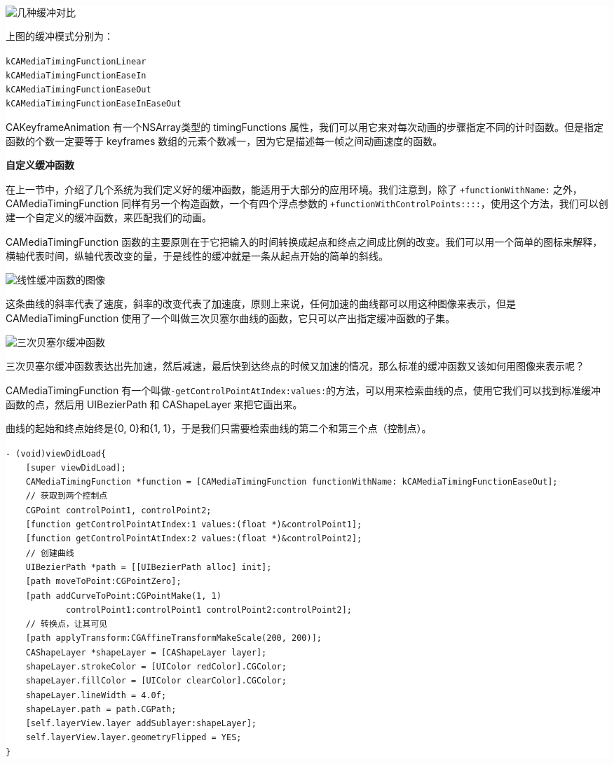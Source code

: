 ![几种缓冲对比](https://ws1.sinaimg.cn/large/006tNbRwgy1fxkjcx60zyg308w04w751.gif)

上图的缓冲模式分别为：

```
kCAMediaTimingFunctionLinear  	
kCAMediaTimingFunctionEaseIn 		
kCAMediaTimingFunctionEaseOut 	
kCAMediaTimingFunctionEaseInEaseOut	
```

CAKeyframeAnimation 有一个NSArray类型的 timingFunctions 属性，我们可以用它来对每次动画的步骤指定不同的计时函数。但是指定函数的个数一定要等于 keyframes 数组的元素个数减一，因为它是描述每一帧之间动画速度的函数。

**自定义缓冲函数**

在上一节中，介绍了几个系统为我们定义好的缓冲函数，能适用于大部分的应用环境。我们注意到，除了 `+functionWithName:` 之外，CAMediaTimingFunction 同样有另一个构造函数，一个有四个浮点参数的 `+functionWithControlPoints::::`，使用这个方法，我们可以创建一个自定义的缓冲函数，来匹配我们的动画。

CAMediaTimingFunction 函数的主要原则在于它把输入的时间转换成起点和终点之间成比例的改变。我们可以用一个简单的图标来解释，横轴代表时间，纵轴代表改变的量，于是线性的缓冲就是一条从起点开始的简单的斜线。

![线性缓冲函数的图像](https://ws1.sinaimg.cn/large/006tNbRwgy1fxkjluypddj30um0rjdg7.jpg)

这条曲线的斜率代表了速度，斜率的改变代表了加速度，原则上来说，任何加速的曲线都可以用这种图像来表示，但是 CAMediaTimingFunction 使用了一个叫做三次贝塞尔曲线的函数，它只可以产出指定缓冲函数的子集。

![三次贝塞尔缓冲函数](https://ws2.sinaimg.cn/large/006tNbRwgy1fxkjninej6j30um0rjgm5.jpg)

三次贝塞尔缓冲函数表达出先加速，然后减速，最后快到达终点的时候又加速的情况，那么标准的缓冲函数又该如何用图像来表示呢？

CAMediaTimingFunction 有一个叫做`-getControlPointAtIndex:values:`的方法，可以用来检索曲线的点，使用它我们可以找到标准缓冲函数的点，然后用 UIBezierPath 和 CAShapeLayer 来把它画出来。

曲线的起始和终点始终是{0, 0}和{1, 1}，于是我们只需要检索曲线的第二个和第三个点（控制点）。

```
- (void)viewDidLoad{
    [super viewDidLoad];
    CAMediaTimingFunction *function = [CAMediaTimingFunction functionWithName: kCAMediaTimingFunctionEaseOut];
    // 获取到两个控制点
    CGPoint controlPoint1, controlPoint2;
    [function getControlPointAtIndex:1 values:(float *)&controlPoint1];
    [function getControlPointAtIndex:2 values:(float *)&controlPoint2];
    // 创建曲线
    UIBezierPath *path = [[UIBezierPath alloc] init];
    [path moveToPoint:CGPointZero];
    [path addCurveToPoint:CGPointMake(1, 1)
            controlPoint1:controlPoint1 controlPoint2:controlPoint2];
    // 转换点，让其可见
    [path applyTransform:CGAffineTransformMakeScale(200, 200)];
    CAShapeLayer *shapeLayer = [CAShapeLayer layer];
    shapeLayer.strokeColor = [UIColor redColor].CGColor;
    shapeLayer.fillColor = [UIColor clearColor].CGColor;
    shapeLayer.lineWidth = 4.0f;
    shapeLayer.path = path.CGPath;
    [self.layerView.layer addSublayer:shapeLayer];
    self.layerView.layer.geometryFlipped = YES;
}
```
